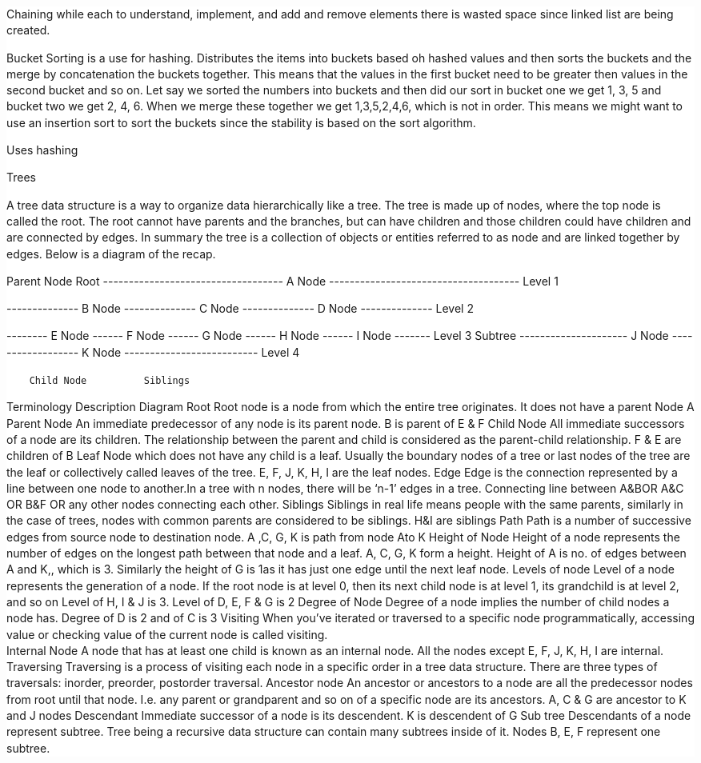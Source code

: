 Chaining while each to understand, implement, and add and remove elements there is wasted space since linked list are being created.  

Bucket Sorting is a use for hashing. Distributes the items into buckets based oh hashed values and then sorts the buckets and the merge by concatenation the buckets together. This means that the values in the first bucket need to be greater then values in the second bucket and so on. Let say we sorted the numbers into buckets and then did our sort in bucket one we get 1, 3, 5 and bucket two we get 2, 4, 6. When we merge these together we get 1,3,5,2,4,6, which is not in order. This means we might want to use an insertion sort to sort the buckets since the stability is based on the sort algorithm. 

Uses hashing 


Trees

A tree data structure is a way to organize data hierarchically like a tree. The tree is made up of nodes, where the top node is called the root. The root cannot have parents and the branches, but can have children and those children could have children and are connected by edges. In summary the tree is a collection of objects or entities referred to as node and are linked together by edges. Below is a diagram of the recap.

Parent Node				Root
-----------------------------------  A Node -------------------------------------   Level 1

--------------  B Node -------------- C Node -------------- D Node --------------  Level 2

-------- E Node ------  F Node ------ G Node ------ H Node ------ I Node ------- Level 3
	Subtree
--------------------- J Node ------------------ K Node --------------------------  Level 4

		Child Node			Siblings	

Terminology	Description	Diagram
Root	Root node is a node from which the entire tree originates. It does not have a parent	Node A
Parent Node	An immediate predecessor of any node is its parent node.	B is parent of E & F
Child Node	All immediate successors of a node are its children. The relationship between the parent and child is considered as the parent-child relationship.	F & E are children of B
Leaf	Node which does not have any child is a leaf. Usually the boundary nodes of a tree or last nodes of the tree are the leaf or collectively called leaves of the tree.	E, F, J, K, H, I are the leaf nodes.
Edge	Edge is the connection represented by a line between one node to another.In a tree with n nodes, there will be ‘n-1’ edges in a tree.	Connecting line between A&BOR A&C OR B&F OR any other nodes connecting each other.
Siblings	Siblings in real life means people with the same parents, similarly in the case of trees, nodes with common parents are considered to be siblings.	H&I are siblings
Path	Path is a number of successive edges from source node to destination node.	A ,C, G, K is path from node Ato K
Height of Node	Height of a node represents the number of edges on the longest path between that node and a leaf.	A, C, G, K form a height. Height of A is no. of edges between A and K,, which is 3. Similarly the height of G is 1as it has just one edge until the next leaf node.
Levels of node	Level of a node represents the generation of a node. If the root node is at level 0, then its next child node is at level 1, its grandchild is at level 2, and so on	Level of H, I & J is 3. Level of D, E, F & G is 2
Degree of Node	Degree of a node implies the number of child nodes a node has.	Degree of D is 2 and of C is 3
Visiting	When you’ve iterated or traversed to a specific node programmatically, accessing value or checking value of the current node is called visiting.	
Internal Node	A node that has at least one child is known as an internal node.	All the nodes except E, F, J, K, H, I are internal.
Traversing	Traversing is a process of visiting each node in a specific order in a tree data structure.	There are three types of traversals: inorder, preorder, postorder traversal.
Ancestor node	An ancestor or ancestors to a node are all the predecessor nodes from root until that node. I.e. any parent or grandparent and so on of a specific node are its ancestors.	A, C & G are ancestor to K and J nodes
Descendant	Immediate successor of a node is its descendent.	K is descendent of G
Sub tree	Descendants of a node represent subtree. Tree being a recursive data structure can contain many subtrees inside of it.	Nodes B, E, F represent one subtree.